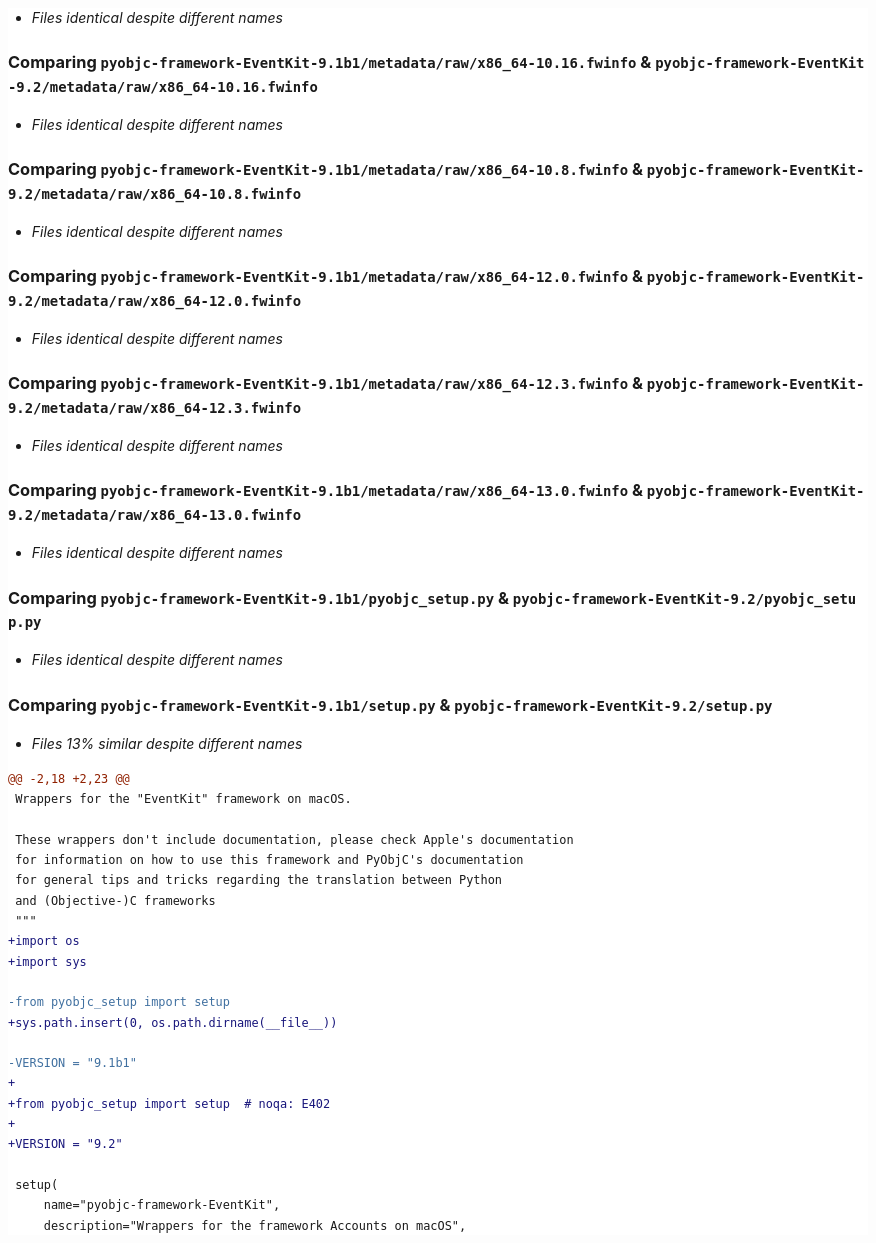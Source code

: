  * *Files identical despite different names*

### Comparing `pyobjc-framework-EventKit-9.1b1/metadata/raw/x86_64-10.16.fwinfo` & `pyobjc-framework-EventKit-9.2/metadata/raw/x86_64-10.16.fwinfo`

 * *Files identical despite different names*

### Comparing `pyobjc-framework-EventKit-9.1b1/metadata/raw/x86_64-10.8.fwinfo` & `pyobjc-framework-EventKit-9.2/metadata/raw/x86_64-10.8.fwinfo`

 * *Files identical despite different names*

### Comparing `pyobjc-framework-EventKit-9.1b1/metadata/raw/x86_64-12.0.fwinfo` & `pyobjc-framework-EventKit-9.2/metadata/raw/x86_64-12.0.fwinfo`

 * *Files identical despite different names*

### Comparing `pyobjc-framework-EventKit-9.1b1/metadata/raw/x86_64-12.3.fwinfo` & `pyobjc-framework-EventKit-9.2/metadata/raw/x86_64-12.3.fwinfo`

 * *Files identical despite different names*

### Comparing `pyobjc-framework-EventKit-9.1b1/metadata/raw/x86_64-13.0.fwinfo` & `pyobjc-framework-EventKit-9.2/metadata/raw/x86_64-13.0.fwinfo`

 * *Files identical despite different names*

### Comparing `pyobjc-framework-EventKit-9.1b1/pyobjc_setup.py` & `pyobjc-framework-EventKit-9.2/pyobjc_setup.py`

 * *Files identical despite different names*

### Comparing `pyobjc-framework-EventKit-9.1b1/setup.py` & `pyobjc-framework-EventKit-9.2/setup.py`

 * *Files 13% similar despite different names*

```diff
@@ -2,18 +2,23 @@
 Wrappers for the "EventKit" framework on macOS.
 
 These wrappers don't include documentation, please check Apple's documentation
 for information on how to use this framework and PyObjC's documentation
 for general tips and tricks regarding the translation between Python
 and (Objective-)C frameworks
 """
+import os
+import sys
 
-from pyobjc_setup import setup
+sys.path.insert(0, os.path.dirname(__file__))
 
-VERSION = "9.1b1"
+
+from pyobjc_setup import setup  # noqa: E402
+
+VERSION = "9.2"
 
 setup(
     name="pyobjc-framework-EventKit",
     description="Wrappers for the framework Accounts on macOS",
```